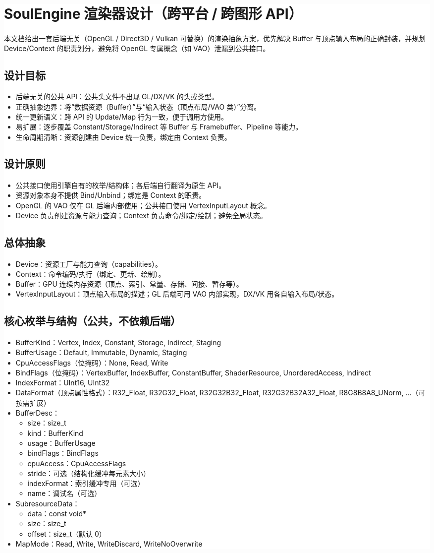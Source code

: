 # SoulEngine 渲染器设计（跨平台 / 跨图形 API）

本文档给出一套后端无关（OpenGL / Direct3D / Vulkan 可替换）的渲染抽象方案，优先解决 Buffer 与顶点输入布局的正确封装，并规划 Device/Context 的职责划分，避免将 OpenGL 专属概念（如 VAO）泄漏到公共接口。

## 设计目标

- 后端无关的公共 API：公共头文件不出现 GL/DX/VK 的头或类型。
- 正确抽象边界：将“数据资源（Buffer）”与“输入状态（顶点布局/VAO 类）”分离。
- 统一更新语义：跨 API 的 Update/Map 行为一致，便于调用方使用。
- 易扩展：逐步覆盖 Constant/Storage/Indirect 等 Buffer 与 Framebuffer、Pipeline 等能力。
- 生命周期清晰：资源创建由 Device 统一负责，绑定由 Context 负责。

## 设计原则

- 公共接口使用引擎自有的枚举/结构体；各后端自行翻译为原生 API。
- 资源对象本身不提供 Bind/Unbind；绑定是 Context 的职责。
- OpenGL 的 VAO 仅在 GL 后端内部使用；公共接口使用 VertexInputLayout 概念。
- Device 负责创建资源与能力查询；Context 负责命令/绑定/绘制；避免全局状态。

## 总体抽象

- Device：资源工厂与能力查询（capabilities）。
- Context：命令编码/执行（绑定、更新、绘制）。
- Buffer：GPU 连续内存资源（顶点、索引、常量、存储、间接、暂存等）。
- VertexInputLayout：顶点输入布局的描述；GL 后端可用 VAO 内部实现，DX/VK 用各自输入布局/状态。

## 核心枚举与结构（公共，不依赖后端）

- BufferKind：Vertex, Index, Constant, Storage, Indirect, Staging
- BufferUsage：Default, Immutable, Dynamic, Staging
- CpuAccessFlags（位掩码）：None, Read, Write
- BindFlags（位掩码）：VertexBuffer, IndexBuffer, ConstantBuffer, ShaderResource, UnorderedAccess, Indirect
- IndexFormat：UInt16, UInt32
- DataFormat（顶点属性格式）：R32_Float, R32G32_Float, R32G32B32_Float, R32G32B32A32_Float, R8G8B8A8_UNorm, ...（可按需扩展）
- BufferDesc：
  - size：size_t
  - kind：BufferKind
  - usage：BufferUsage
  - bindFlags：BindFlags
  - cpuAccess：CpuAccessFlags
  - stride：可选（结构化缓冲每元素大小）
  - indexFormat：索引缓冲专用（可选）
  - name：调试名（可选）
- SubresourceData：
  - data：const void*
  - size：size_t
  - offset：size_t（默认 0）
- MapMode：Read, Write, WriteDiscard, WriteNoOverwrite
